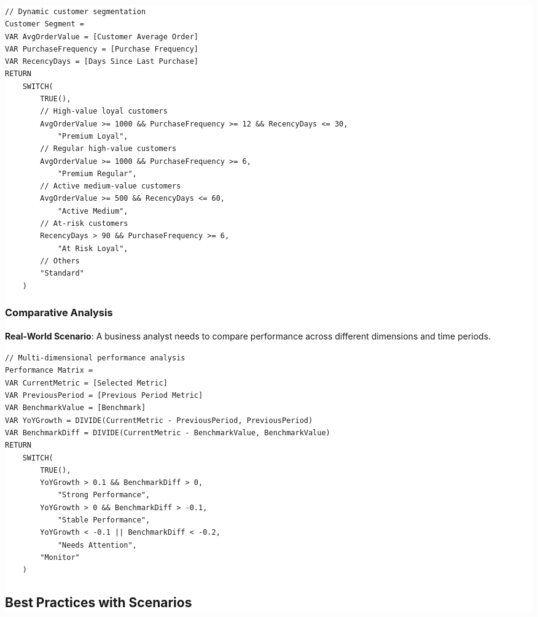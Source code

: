 ```dax
// Dynamic customer segmentation
Customer Segment = 
VAR AvgOrderValue = [Customer Average Order]
VAR PurchaseFrequency = [Purchase Frequency]
VAR RecencyDays = [Days Since Last Purchase]
RETURN
    SWITCH(
        TRUE(),
        // High-value loyal customers
        AvgOrderValue >= 1000 && PurchaseFrequency >= 12 && RecencyDays <= 30,
            "Premium Loyal",
        // Regular high-value customers
        AvgOrderValue >= 1000 && PurchaseFrequency >= 6,
            "Premium Regular",
        // Active medium-value customers
        AvgOrderValue >= 500 && RecencyDays <= 60,
            "Active Medium",
        // At-risk customers
        RecencyDays > 90 && PurchaseFrequency >= 6,
            "At Risk Loyal",
        // Others
        "Standard"
    )
```

### Comparative Analysis
**Real-World Scenario**: 
A business analyst needs to compare performance across different dimensions and time periods.

```dax
// Multi-dimensional performance analysis
Performance Matrix = 
VAR CurrentMetric = [Selected Metric]
VAR PreviousPeriod = [Previous Period Metric]
VAR BenchmarkValue = [Benchmark]
VAR YoYGrowth = DIVIDE(CurrentMetric - PreviousPeriod, PreviousPeriod)
VAR BenchmarkDiff = DIVIDE(CurrentMetric - BenchmarkValue, BenchmarkValue)
RETURN
    SWITCH(
        TRUE(),
        YoYGrowth > 0.1 && BenchmarkDiff > 0,
            "Strong Performance",
        YoYGrowth > 0 && BenchmarkDiff > -0.1,
            "Stable Performance",
        YoYGrowth < -0.1 || BenchmarkDiff < -0.2,
            "Needs Attention",
        "Monitor"
    )
```

## Best Practices with Scenarios

